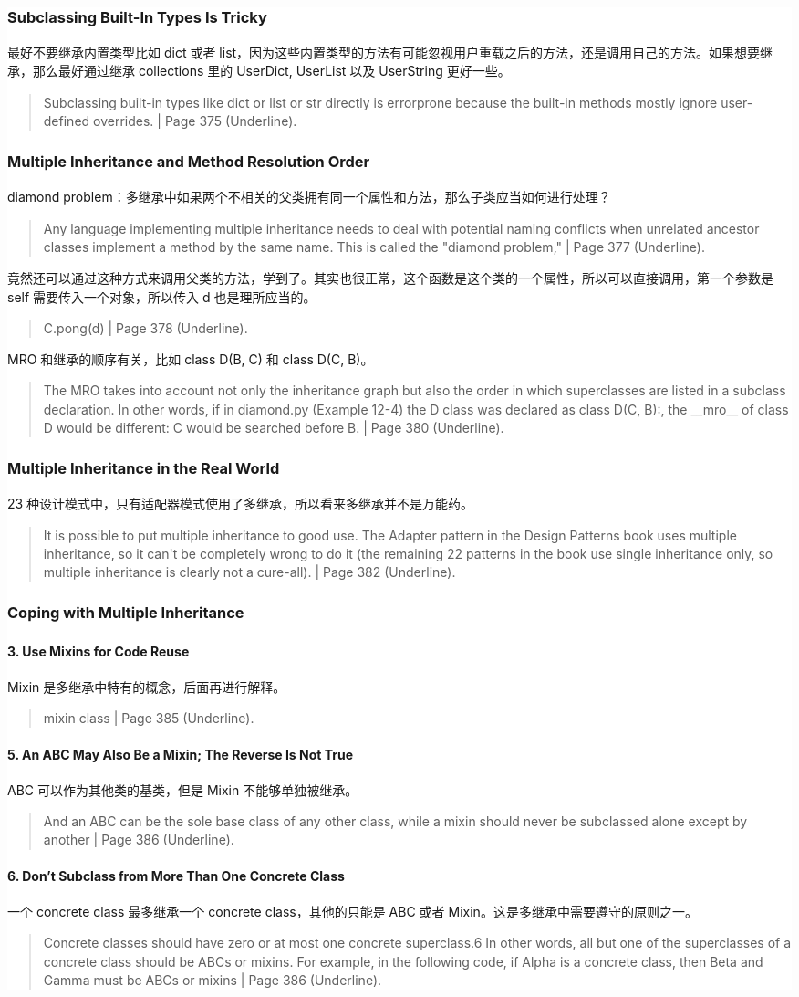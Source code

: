 ### Subclassing Built-In Types Is Tricky

最好不要继承内置类型比如 dict 或者 list，因为这些内置类型的方法有可能忽视用户重载之后的方法，还是调用自己的方法。如果想要继承，那么最好通过继承 collections 里的 UserDict, UserList 以及 UserString 更好一些。

> Subclassing built-in types like dict or list or str directly is errorprone  because  the  built-in  methods  mostly  ignore  user-defined overrides. \| Page 375 (Underline).

### Multiple Inheritance and Method Resolution Order

diamond problem：多继承中如果两个不相关的父类拥有同一个属性和方法，那么子类应当如何进行处理？

> Any language implementing multiple inheritance needs to deal with potential naming conflicts when unrelated ancestor classes implement a method by the same name. This is called the "diamond problem," \| Page 377 (Underline).

竟然还可以通过这种方式来调用父类的方法，学到了。其实也很正常，这个函数是这个类的一个属性，所以可以直接调用，第一个参数是 self 需要传入一个对象，所以传入 d 也是理所应当的。

> C.pong(d) \| Page 378 (Underline).

MRO 和继承的顺序有关，比如 class D(B, C) 和 class D(C, B)。

> The MRO takes into account not only the inheritance graph but also the order in which superclasses  are  listed  in  a  subclass  declaration.  In  other  words,  if  in  diamond.py (Example 12-4) the D class was declared as class D(C, B):, the \_\_mro\_\_ of class D would be different: C would be searched before B. \| Page 380 (Underline).

### Multiple Inheritance in the Real World

23 种设计模式中，只有适配器模式使用了多继承，所以看来多继承并不是万能药。

> It is possible to put multiple inheritance to good use. The Adapter pattern in the Design Patterns book uses multiple inheritance, so it can't be completely wrong to do it (the remaining 22 patterns in the book use single inheritance only, so multiple inheritance is clearly not a cure-all). \| Page 382 (Underline).

### Coping with Multiple Inheritance

#### 3. Use Mixins for Code Reuse

Mixin 是多继承中特有的概念，后面再进行解释。

> mixin class \| Page 385 (Underline).

#### 5. An ABC May Also Be a Mixin; The Reverse Is Not True

ABC 可以作为其他类的基类，但是 Mixin 不能够单独被继承。

> And an ABC can be the sole base class of any other class, while a mixin should never be subclassed alone except by another \| Page 386 (Underline).

#### 6. Don’t Subclass from More Than One Concrete Class

一个 concrete class 最多继承一个 concrete class，其他的只能是 ABC 或者 Mixin。这是多继承中需要遵守的原则之一。

> Concrete classes should have zero or at most one concrete superclass.6 In other words, all but one of the superclasses of a concrete class should be ABCs or mixins. For example, in the following code, if Alpha is a concrete class, then Beta and Gamma must be ABCs or mixins \| Page 386 (Underline).
